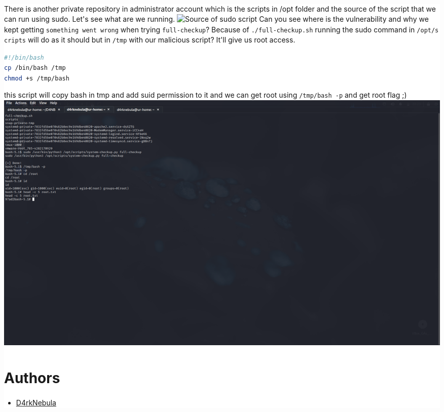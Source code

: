 There is another private repository in administrator account which is the scripts in /opt folder and the source of the script that we can run using sudo. Let's see what are we running.
![Source of sudo script](./images/busqueda-source.png "Source code of sudo script")
Can you see where is the vulnerability and why we kept getting `something went wrong` when trying `full-checkup`? Because of `./full-checkup.sh` running the sudo command in `/opt/scripts` will do as it should but in `/tmp` with our malicious script? It'll give us root access.
```bash
#!/bin/bash
cp /bin/bash /tmp
chmod +s /tmp/bash
```
this script will copy bash in tmp and add suid permission to it and we can get root using `/tmp/bash -p` and get root flag ;)
![Root Access](./images/busqueda-root.png "Root Access")

# Authors
- [D4rkNebula](https://github.com/D4rkNebula)